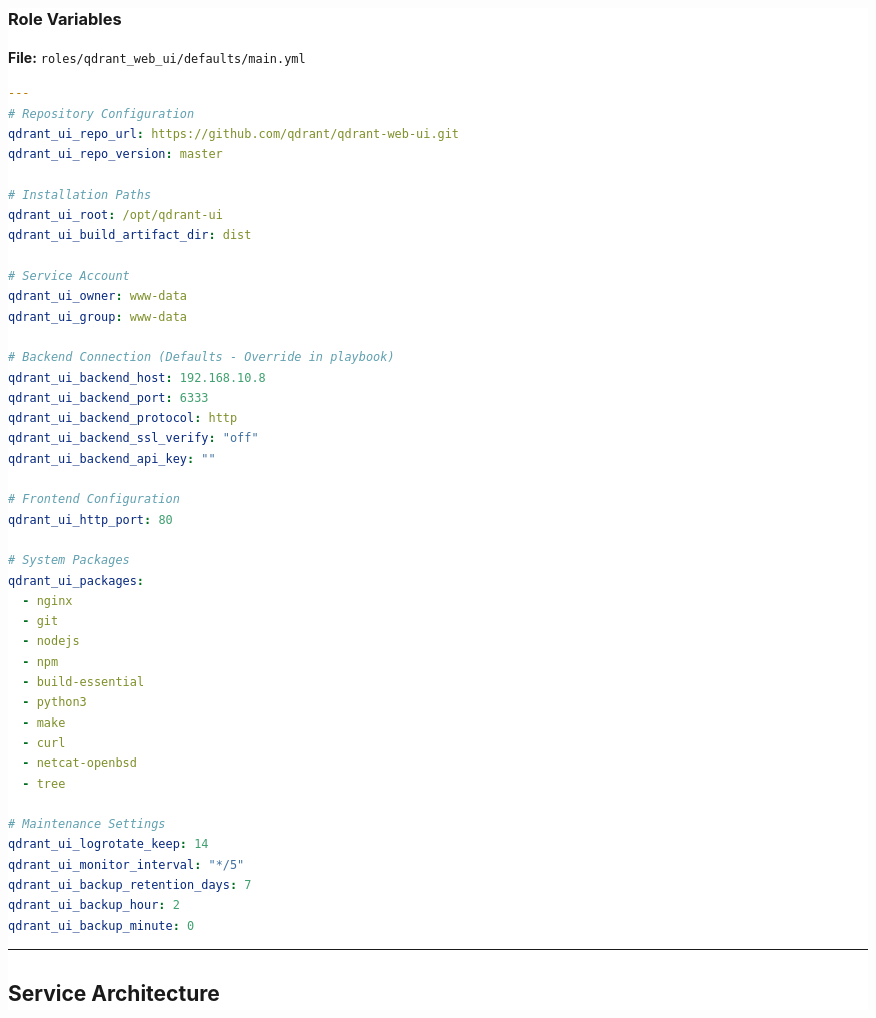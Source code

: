 ### Role Variables
**File:** `roles/qdrant_web_ui/defaults/main.yml`

```yaml
---
# Repository Configuration
qdrant_ui_repo_url: https://github.com/qdrant/qdrant-web-ui.git
qdrant_ui_repo_version: master

# Installation Paths
qdrant_ui_root: /opt/qdrant-ui
qdrant_ui_build_artifact_dir: dist

# Service Account
qdrant_ui_owner: www-data
qdrant_ui_group: www-data

# Backend Connection (Defaults - Override in playbook)
qdrant_ui_backend_host: 192.168.10.8
qdrant_ui_backend_port: 6333
qdrant_ui_backend_protocol: http
qdrant_ui_backend_ssl_verify: "off"
qdrant_ui_backend_api_key: ""

# Frontend Configuration
qdrant_ui_http_port: 80

# System Packages
qdrant_ui_packages:
  - nginx
  - git
  - nodejs
  - npm
  - build-essential
  - python3
  - make
  - curl
  - netcat-openbsd
  - tree

# Maintenance Settings
qdrant_ui_logrotate_keep: 14
qdrant_ui_monitor_interval: "*/5"
qdrant_ui_backup_retention_days: 7
qdrant_ui_backup_hour: 2
qdrant_ui_backup_minute: 0
```

---

## Service Architecture
